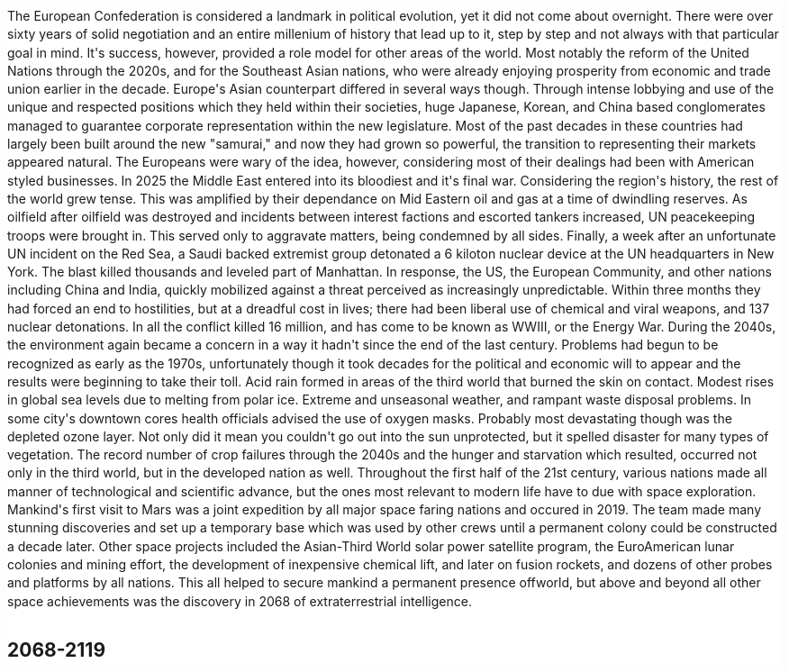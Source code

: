 The European Confederation is considered a landmark in political evolution, yet it did not come about  overnight. There were over sixty years of solid negotiation and an entire millenium of history that lead up to it, step  by step and not always with that particular goal in mind. It's success, however, provided a role model for other areas of  the world. Most notably the reform of the United Nations through the 2020s, and for the Southeast Asian nations, who  were already enjoying prosperity from economic and trade union earlier in the decade. Europe's Asian counterpart differed in several ways though. Through intense lobbying and use of the unique and respected positions which they held  within their societies, huge Japanese, Korean, and China based conglomerates managed to guarantee corporate  representation within the new legislature. Most of the past decades in these countries had largely been built around the  new "samurai," and now they had grown so powerful, the transition to representing their markets appeared natural. The  Europeans were wary of the idea, however, considering most of their dealings had been with American styled businesses.  In 2025 the Middle East entered into its bloodiest and it's final war. Considering the region's history, the rest of  the world grew tense. This was amplified by their dependance on Mid Eastern oil and gas at a time of dwindling reserves.  As oilfield after oilfield was destroyed and incidents between interest factions and escorted tankers increased, UN  peacekeeping troops were brought in. This served only to aggravate matters, being condemned by all sides. Finally, a week  after an unfortunate UN incident on the Red Sea, a Saudi backed extremist group detonated a 6 kiloton nuclear device  at the UN headquarters in New York. The blast killed thousands and leveled part of Manhattan. In response, the US, the  European Community, and other nations including China and India, quickly mobilized against a threat perceived as  increasingly unpredictable. Within three months they had forced an end to hostilities, but at a dreadful cost in lives;  there had been liberal use of chemical and viral weapons, and 137 nuclear detonations. In all the conflict killed 16  million, and has come to be known as WWIII, or the Energy War. During the 2040s, the environment again became a concern in a way it hadn't since the end of the last century. Problems  had begun to be recognized as early as the 1970s, unfortunately though it took decades for the political and economic  will to appear and the results were beginning to take their toll. Acid rain formed in areas of the third world that  burned the skin on contact. Modest rises in global sea levels due to melting from polar ice. Extreme and unseasonal  weather, and rampant waste disposal problems. In some city's downtown cores health officials advised the use of oxygen  masks. Probably most devastating though was the depleted ozone layer. Not only did it mean you couldn't go out into the  sun unprotected, but it spelled disaster for many types of vegetation. The record number of crop failures through the  2040s and the hunger and starvation which resulted, occurred not only in the third world, but in the developed nation as  well.  Throughout the first half of the 21st century, various nations made all manner of technological and scientific advance,  but the ones most relevant to modern life have to due with space exploration. Mankind's first visit to Mars was a joint  expedition by all major space faring nations and occured in 2019. The team made many stunning discoveries and set up a  temporary base which was used by other crews until a permanent colony could be constructed a decade later. Other space  projects included the Asian-Third World solar power satellite program, the EuroAmerican lunar colonies and mining effort,  the development of inexpensive chemical lift, and later on fusion rockets, and dozens of other probes and platforms by  all nations. This all helped to secure mankind a permanent presence offworld, but above and beyond all other space  achievements was the discovery in 2068 of extraterrestrial intelligence.

## 2068-2119</p>